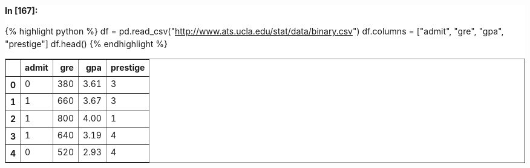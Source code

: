 **In [167]:**

{% highlight python %}
df = pd.read_csv("http://www.ats.ucla.edu/stat/data/binary.csv")
df.columns = ["admit", "gre", "gpa", "prestige"]
df.head()
{% endhighlight %}




<div>
<table border="1" class="dataframe">
  <thead>
    <tr style="text-align: right;">
      <th></th>
      <th>admit</th>
      <th>gre</th>
      <th>gpa</th>
      <th>prestige</th>
    </tr>
  </thead>
  <tbody>
    <tr>
      <th>0</th>
      <td>0</td>
      <td>380</td>
      <td>3.61</td>
      <td>3</td>
    </tr>
    <tr>
      <th>1</th>
      <td>1</td>
      <td>660</td>
      <td>3.67</td>
      <td>3</td>
    </tr>
    <tr>
      <th>2</th>
      <td>1</td>
      <td>800</td>
      <td>4.00</td>
      <td>1</td>
    </tr>
    <tr>
      <th>3</th>
      <td>1</td>
      <td>640</td>
      <td>3.19</td>
      <td>4</td>
    </tr>
    <tr>
      <th>4</th>
      <td>0</td>
      <td>520</td>
      <td>2.93</td>
      <td>4</td>
    </tr>
  </tbody>
</table>
</div>
